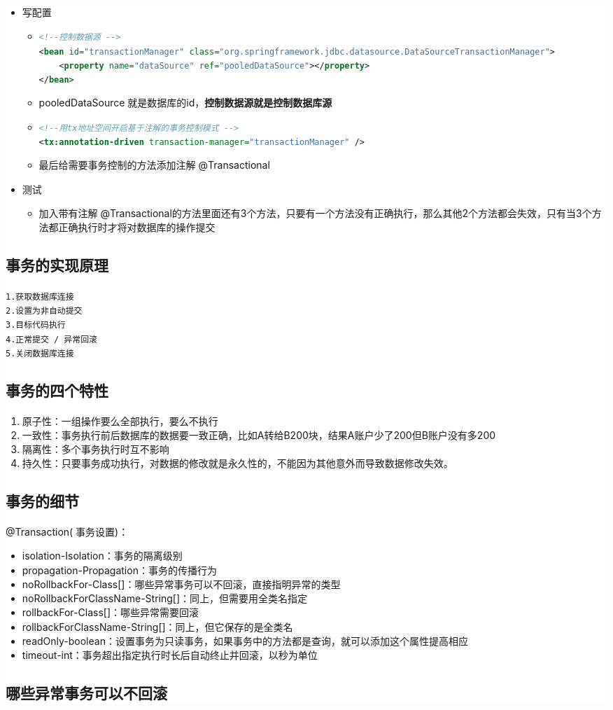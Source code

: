 - 写配置

  - ```xml
    <!--控制数据源 -->
    <bean id="transactionManager" class="org.springframework.jdbc.datasource.DataSourceTransactionManager">
        <property name="dataSource" ref="pooledDataSource"></property>
    </bean>
    ```

  - pooledDataSource 就是数据库的id，**控制数据源就是控制数据库源**

  - ```xml
    <!--用tx地址空间开启基于注解的事务控制模式 -->
    <tx:annotation-driven transaction-manager="transactionManager" />
    ```

  - 最后给需要事务控制的方法添加注解 @Transactional

- 测试

  - 加入带有注解 @Transactional的方法里面还有3个方法，只要有一个方法没有正确执行，那么其他2个方法都会失效，只有当3个方法都正确执行时才将对数据库的操作提交

## 事务的实现原理

```
1.获取数据库连接
2.设置为非自动提交
3.目标代码执行
4.正常提交 / 异常回滚
5.关闭数据库连接
```

## 事务的四个特性

1. 原子性：一组操作要么全部执行，要么不执行
2. 一致性：事务执行前后数据库的数据要一致正确，比如A转给B200块，结果A账户少了200但B账户没有多200
3. 隔离性：多个事务执行时互不影响
4. 持久性：只要事务成功执行，对数据的修改就是永久性的，不能因为其他意外而导致数据修改失效。

## 事务的细节

@Transaction( 事务设置)：

- isolation-Isolation：事务的隔离级别
- propagation-Propagation：事务的传播行为
- noRollbackFor-Class[]：哪些异常事务可以不回滚，直接指明异常的类型
- noRollbackForClassName-String[]：同上，但需要用全类名指定
- rollbackFor-Class[]：哪些异常需要回滚
- rollbackForClassName-String[]：同上，但它保存的是全类名
- readOnly-boolean：设置事务为只读事务，如果事务中的方法都是查询，就可以添加这个属性提高相应
- timeout-int：事务超出指定执行时长后自动终止并回滚，以秒为单位

## 哪些异常事务可以不回滚
